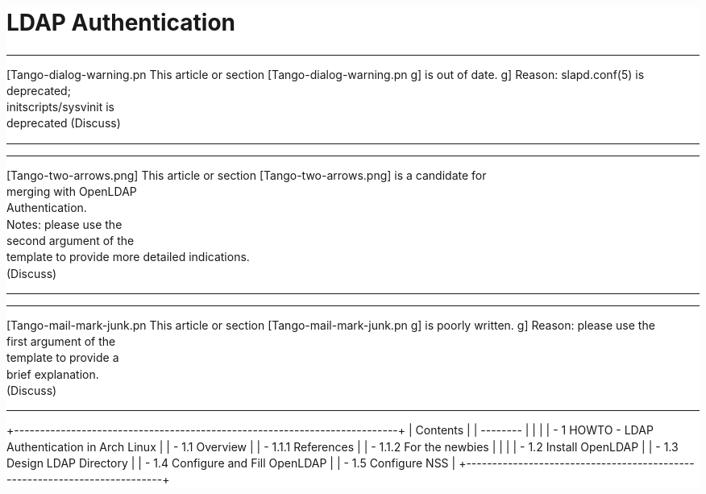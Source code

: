 LDAP Authentication
===================

  ------------------------ ------------------------ ------------------------
  [Tango-dialog-warning.pn This article or section  [Tango-dialog-warning.pn
  g]                       is out of date.          g]
                           Reason: slapd.conf(5) is 
                           deprecated;              
                           initscripts/sysvinit is  
                           deprecated (Discuss)     
  ------------------------ ------------------------ ------------------------

  ------------------------ ------------------------ ------------------------
  [Tango-two-arrows.png]   This article or section  [Tango-two-arrows.png]
                           is a candidate for       
                           merging with OpenLDAP    
                           Authentication.          
                           Notes: please use the    
                           second argument of the   
                           template to provide more 
                           detailed indications.    
                           (Discuss)                
  ------------------------ ------------------------ ------------------------

  ------------------------ ------------------------ ------------------------
  [Tango-mail-mark-junk.pn This article or section  [Tango-mail-mark-junk.pn
  g]                       is poorly written.       g]
                           Reason: please use the   
                           first argument of the    
                           template to provide a    
                           brief explanation.       
                           (Discuss)                
  ------------------------ ------------------------ ------------------------

+--------------------------------------------------------------------------+
| Contents                                                                 |
| --------                                                                 |
|                                                                          |
| -   1 HOWTO - LDAP Authentication in Arch Linux                          |
|     -   1.1 Overview                                                     |
|         -   1.1.1 References                                             |
|         -   1.1.2 For the newbies                                        |
|                                                                          |
|     -   1.2 Install OpenLDAP                                             |
|     -   1.3 Design LDAP Directory                                        |
|     -   1.4 Configure and Fill OpenLDAP                                  |
|     -   1.5 Configure NSS                                                |
+--------------------------------------------------------------------------+

